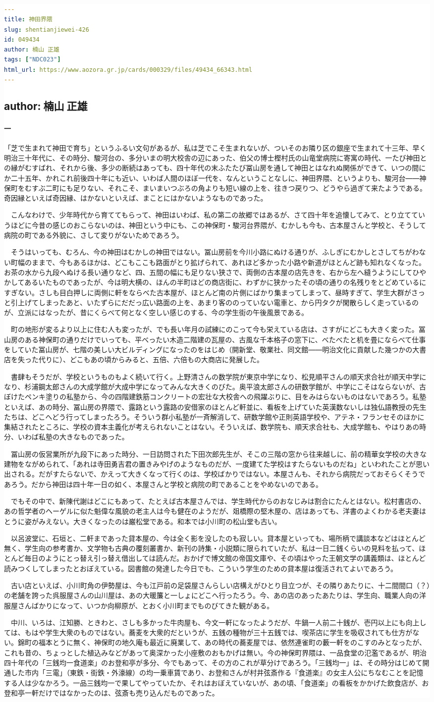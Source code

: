 ```yaml
---
title: 神田界隈
slug: shentianjiewei-426
id: 049434
author: 楠山 正雄
tags: ["NDC023"]
html_url: https://www.aozora.gr.jp/cards/000329/files/49434_66343.html
---
```


## author: 楠山 正雄

#### 一




「芝で生まれて神田で育ち」というふるい文句があるが、私は芝でこそ生まれないが、ついそのお隣り区の銀座で生まれて十三年、早く明治三十年代に、その時分、駿河台の、多分いまの明大校舎の辺にあった、伯父の博士樫村氏の山竜堂病院に寄寓の時代、一たび神田との縁がむすばれ、それから後、多少の断続はあっても、四十年代の末ふたたび冨山房を通して神田とはなれぬ関係ができて、いつの間にか二十五年、かれこれ前後四十年にも近い、いわば人間のほぼ一代を、なんということなしに、神田界隈、というよりも、駿河台――神保町をむすぶ二町にも足りない、それこそ、まいまいつぶろの角よりも短い線の上を、往きつ戻りつ、どうやら過ぎて来たようである。奇因縁といえば奇因縁、はかないといえば、まことにはかないようなものであった。

　こんなわけで、少年時代から育ててもらって、神田はいわば、私の第二の故郷ではあるが、さて四十年を追懐してみて、とり立てていうほどに今昔の感じのおこらないのは、神田という中にも、この神保町・駿河台界隈が、むかしも今も、古本屋さんと学校と、そうして病院の町である外貌に、さして変りがないためであろう。

　そうはいっても、むろん、今の神田はむかしの神田ではない。冨山房前を今川小路にぬける通りが、ふしぎにむかしとさしてちがわない町幅のままで、今もあるほかは、どこもここも路面がとり拡げられて、あれほど多かった小路や新道がほとんど跡も知れなくなった。お茶の水から九段へぬける長い通りなど、四、五間の幅にも足りない狭さで、両側の古本屋の店先きを、右から左へ縫うようにしてひやかしてあるいたものであったが、今は明大横の、ほんの半町ほどの商店街に、わずかに狭かったその頃の通りの名残りをとどめているにすぎない。さしも目白押しに両側に軒をならべた古本屋が、ほとんど南の片側にばかり集まってしまって、昼時すぎて、学生大群がさっと引上げてしまったあと、いたずらにだだっ広い路面の上を、あまり客ののっていない電車と、から円タクが閑散らしく走っているのが、立派にはなったが、昔にくらべて何となく空しい感じのする、今の学生街の午後風景である。

　町の地形が変るより以上に住む人も変ったが、でも長い年月の試練にのこって今も栄えている店は、さすがにどこも大きく変った。冨山房のある神保町の通りだけでいっても、平べったい木造二階建の瓦屋の、古風な千本格子の窓下に、べたべたと机を畳にならべて仕事をしていた冨山房が、七階の美しい大ビルディングになったのをはじめ（開新堂、敬業社、同文館――明治文化に貢献した幾つかの大書店を失った代りに）、どこもあの頃からみると、五倍、六倍もの大商店に発展した。

　書肆もそうだが、学校というものもよく続いて行く。上野清さんの数学院が東京中学になり、松見順平さんの順天求合社が順天中学になり、杉浦鋼太郎さんの大成学館が大成中学になってみんな大きくのびた。奥平浪太郎さんの研数学館が、中学にこそはならないが、古ぼけたペンキ塗りの私塾から、今の四階建鉄筋コンクリートの宏壮な大校舎への飛躍ぶりに、目をみはらないものはないであろう。私塾といえば、あの時分、冨山房の界隈で、露路という露路の安借家のほとんど軒並に、看板を上げていた英漢数ないしは独仏語教授の先生たちは、どこへどう行ってしまったろう。そういう群小私塾が一斉解消して、研数学館や正則英語学校や、アテネ・フランセそのほかに集結されたところに、学校の資本主義化が考えられないことはない。そういえば、数学院も、順天求合社も、大成学館も、やはりあの時分、いわば私塾の大きなものであった。

　冨山房の仮営業所が九段下にあった時分、一日訪問された下田次郎先生が、そこの三階の窓から往来越しに、前の精華女学校の大きな建物をながめられて、「あれは寺田勇吉君の置きみやげのようなものだが、一度建てた学校はすたらないものだね」といわれたことが思い出される。だがすたらないで、かえって大きくなって行くのは、学校ばかりではない。本屋さんも、それから病院だっておそらくそうであろう。だから神田は四十年一日の如く、本屋さんと学校と病院の町であることをやめないのである。

　でもその中で、新陳代謝はどこにもあって、たとえば古本屋さんでは、学生時代からのおなじみは割合にたんとはない。松村書店の、あの哲学者のヘーゲルに似た魁偉な風貌の老主人は今も健在のようだが、爼橋際の堅木屋の、店はあっても、洋書のよくわかる老夫妻はとうに姿がみえない。大きくなったのは巌松堂である。和本では小川町の松山堂も古い。

　以呂波堂に、石垣と、二軒まであった貸本屋の、今は全く影を没したのも寂しい。貸本屋といっても、場所柄で講談本などはほとんど無く、学生向の参考書か、文学物も古典の覆刻叢書か、新刊の詩集・小説類に限られていたが、私は一日二銭くらいの見料を払って、ほとんど毎日のようにとっ替え引っ替え借出しては読んだ。おかげで博文館の帝国文庫や、その頃はやった王朝文学の講義類は、ほとんど読みつくしてしまったとおぼえている。図書館の発達した今日でも、こういう学生のための貸本屋は復活されてよいであろう。

　古い店といえば、小川町角の伊勢屋は、今も江戸前の足袋屋さんらしい店構えがひとり目立つが、その隣りあたりに、十二間間口（？）の老舗を誇った呉服屋さんの山川屋は、あの大暖簾と一しょにどこへ行ったろう。今、あの店のあったあたりは、学生向、職業人向の洋服屋さんばかりになって、いつか向柳原が、とおく小川町までものびてきた観がある。

　中川、いろは、江知勝、ときわと、さしも多かった牛肉屋も、今文一軒になったようだが、牛鍋一人前二十銭が、壱円以上にも向上しては、もはや学生大衆のものではない。蕎麦を大衆的だというが、五銭の種物が三十五銭では、喫茶店に学生を吸収されても仕方がない。錦町の福本とうに無く、神保町の地久庵も最近に廃業して、あの時代の蕎麦屋では、依然連雀町の藪一軒をのこすのみとなったが、これも昔の、ちょっとした植込みなどがあって奥深かった小座敷のおもかげは無い。今の神保町界隈は、一品食堂の氾濫であるが、明治四十年代の「三銭均一食道楽」のお登和亭が多分、今でもあって、その方のこれが草分けであろう。「三銭均一」は、その時分はじめて開通した市内「三電」（東鉄・街鉄・外濠線）の均一乗車賃であり、お登和さんが村井弦斎作る『食道楽』の女主人公にちなむことを記憶する人は少なかろう。一品三銭均一で果してやっていたか、それはおぼえていないが、あの頃、「食道楽」の看板をかかげた飲食店が、お登和亭一軒だけではなかったのは、弦斎も売り込んだものであった。
